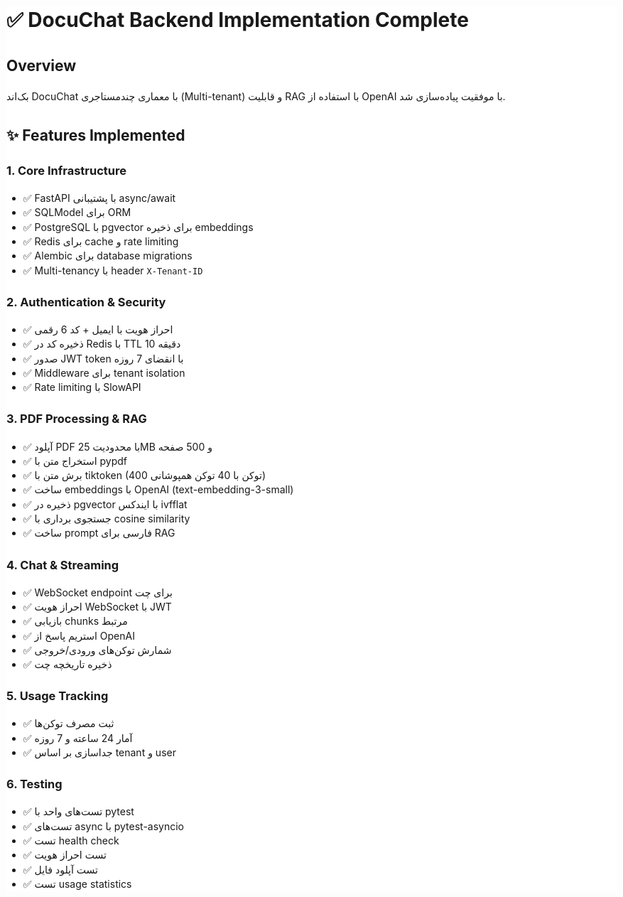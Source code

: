 # ✅ DocuChat Backend Implementation Complete

## Overview
بک‌اند DocuChat با معماری چندمستاجری (Multi-tenant) و قابلیت RAG با استفاده از OpenAI با موفقیت پیاده‌سازی شد.

## ✨ Features Implemented

### 1. Core Infrastructure
- ✅ FastAPI با پشتیبانی async/await
- ✅ SQLModel برای ORM
- ✅ PostgreSQL با pgvector برای ذخیره embeddings
- ✅ Redis برای cache و rate limiting
- ✅ Alembic برای database migrations
- ✅ Multi-tenancy با header `X-Tenant-ID`

### 2. Authentication & Security
- ✅ احراز هویت با ایمیل + کد 6 رقمی
- ✅ ذخیره کد در Redis با TTL 10 دقیقه
- ✅ صدور JWT token با انقضای 7 روزه
- ✅ Middleware برای tenant isolation
- ✅ Rate limiting با SlowAPI

### 3. PDF Processing & RAG
- ✅ آپلود PDF با محدودیت 25MB و 500 صفحه
- ✅ استخراج متن با pypdf
- ✅ برش متن با tiktoken (400 توکن با 40 توکن همپوشانی)
- ✅ ساخت embeddings با OpenAI (text-embedding-3-small)
- ✅ ذخیره در pgvector با ایندکس ivfflat
- ✅ جستجوی برداری با cosine similarity
- ✅ ساخت prompt فارسی برای RAG

### 4. Chat & Streaming
- ✅ WebSocket endpoint برای چت
- ✅ احراز هویت WebSocket با JWT
- ✅ بازیابی chunks مرتبط
- ✅ استریم پاسخ از OpenAI
- ✅ شمارش توکن‌های ورودی/خروجی
- ✅ ذخیره تاریخچه چت

### 5. Usage Tracking
- ✅ ثبت مصرف توکن‌ها
- ✅ آمار 24 ساعته و 7 روزه
- ✅ جداسازی بر اساس tenant و user

### 6. Testing
- ✅ تست‌های واحد با pytest
- ✅ تست‌های async با pytest-asyncio
- ✅ تست health check
- ✅ تست احراز هویت
- ✅ تست آپلود فایل
- ✅ تست usage statistics
